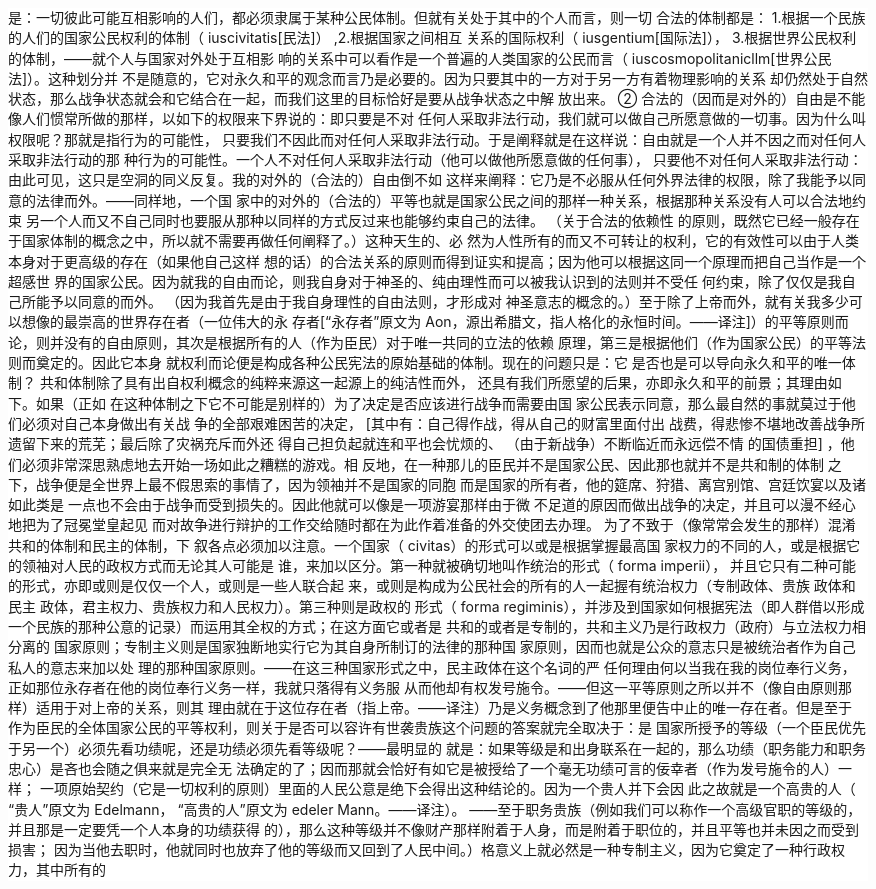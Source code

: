 是：一切彼此可能互相影响的人们，都必须隶属于某种公民体制。但就有关处于其中的个人而言，则一切
合法的体制都是： 1.根据一个民族的人们的国家公民权利的体制（ iuscivitatis[民法]） ,2.根据国家之间相互
关系的国际权利（ iusgentium[国际法]）， 3.根据世界公民权利的体制，——就个人与国家对外处于互相影
响的关系中可以看作是一个普遍的人类国家的公民而言（ iuscosmopolitanicllm[世界公民法]）。这种划分并
不是随意的，它对永久和平的观念而言乃是必要的。因为只要其中的一方对于另一方有着物理影响的关系
却仍然处于自然状态，那么战争状态就会和它结合在一起，而我们这里的目标恰好是要从战争状态之中解
放出来。
② 合法的（因而是对外的）自由是不能像人们惯常所做的那样，以如下的权限来下界说的：即只要是不对
任何人采取非法行动，我们就可以做自己所愿意做的一切事。因为什么叫权限呢？那就是指行为的可能性，
只要我们不因此而对任何人采取非法行动。于是阐释就是在这样说：自由就是一个人并不因之而对任何人
采取非法行动的那 种行为的可能性。一个人不对任何人采取非法行动（他可以做他所愿意做的任何事），
只要他不对任何人采取非法行动：由此可见，这只是空洞的同义反复。我的对外的（合法的）自由倒不如
这样来阐释：它乃是不必服从任何外界法律的权限，除了我能予以同意的法律而外。——同样地，一个国
家中的对外的（合法的）平等也就是国家公民之间的那样一种关系，根据那种关系没有人可以合法地约束
另一个人而又不自己同时也要服从那种以同样的方式反过来也能够约束自己的法律。 （关于合法的依赖性
的原则，既然它已经一般存在于国家体制的概念之中，所以就不需要再做任何阐释了。）这种天生的、必
然为人性所有的而又不可转让的权利，它的有效性可以由于人类本身对于更高级的存在（如果他自己这样
想的话）的合法关系的原则而得到证实和提高；因为他可以根据这同一个原理而把自己当作是一个超感世
界的国家公民。因为就我的自由而论，则我自身对于神圣的、纯由理性而可以被我认识到的法则并不受任
何约束，除了仅仅是我自己所能予以同意的而外。 （因为我首先是由于我自身理性的自由法则，才形成对
神圣意志的概念的。）至于除了上帝而外，就有关我多少可以想像的最崇高的世界存在者（一位伟大的永
存者[“永存者”原文为 Aon，源出希腊文，指人格化的永恒时间。——译注]）的平等原则而论，则并没有的自由原则，其次是根据所有的人（作为臣民）对于唯一共同的立法的依赖
原理，第三是根据他们（作为国家公民）的平等法则而奠定的。因此它本身
就权利而论便是构成各种公民宪法的原始基础的体制。现在的问题只是：它
是否也是可以导向永久和平的唯一体制？
共和体制除了具有出自权利概念的纯粹来源这一起源上的纯洁性而外，
还具有我们所愿望的后果，亦即永久和平的前景；其理由如下。如果（正如
在这种体制之下它不可能是别样的）为了决定是否应该进行战争而需要由国
家公民表示同意，那么最自然的事就莫过于他们必须对自己本身做出有关战
争的全部艰难困苦的决定， [其中有：自己得作战，得从自己的财富里面付出
战费，得悲惨不堪地改善战争所遗留下来的荒芜；最后除了灾祸充斥而外还
得自己担负起就连和平也会忧烦的、 （由于新战争）不断临近而永远偿不情
的国债重担] ，他们必须非常深思熟虑地去开始一场如此之糟糕的游戏。相
反地，在一种那儿的臣民并不是国家公民、因此那也就并不是共和制的体制
之下，战争便是全世界上最不假思索的事情了，因为领袖并不是国家的同胞
而是国家的所有者，他的筵席、狩猎、离宫别馆、宫廷饮宴以及诸如此类是
一点也不会由于战争而受到损失的。因此他就可以像是一项游宴那样由于微
不足道的原因而做出战争的决定，并且可以漫不经心地把为了冠冕堂皇起见
而对故争进行辩护的工作交给随时都在为此作着准备的外交使团去办理。
为了不致于（像常常会发生的那样）混淆共和的体制和民主的体制，下
叙各点必须加以注意。一个国家（ civitas）的形式可以或是根据掌握最高国
家权力的不同的人，或是根据它的领袖对人民的政权方式而无论其人可能是
谁，来加以区分。第一种就被确切地叫作统治的形式（ forma imperii），
并且它只有二种可能的形式，亦即或则是仅仅一个人，或则是一些人联合起
来，或则是构成为公民社会的所有的人一起握有统治权力（专制政体、贵族
政体和民主 政体，君主权力、贵族权力和人民权力）。第三种则是政权的
形式（ forma regiminis），并涉及到国家如何根据宪法（即人群借以形成
一个民族的那种公意的记录）而运用其全权的方式；在这方面它或者是
共和的或者是专制的，共和主义乃是行政权力（政府）与立法权力相分离的
国家原则；专制主义则是国家独断地实行它为其自身所制订的法律的那种国
家原则，因而也就是公众的意志只是被统治者作为自己私人的意志来加以处
理的那种国家原则。——在这三种国家形式之中，民主政体在这个名词的严
任何理由何以当我在我的岗位奉行义务，正如那位永存者在他的岗位奉行义务一样，我就只落得有义务服
从而他却有权发号施令。——但这一平等原则之所以并不（像自由原则那样）适用于对上帝的关系，则其
理由就在于这位存在者（指上帝。——译注）乃是义务概念到了他那里便告中止的唯一存在者。但是至于
作为臣民的全体国家公民的平等权利，则关于是否可以容许有世袭贵族这个问题的答案就完全取决于：是
国家所授予的等级（一个臣民优先于另一个）必须先看功绩呢，还是功绩必须先看等级呢？——最明显的
就是：如果等级是和出身联系在一起的，那么功绩（职务能力和职务忠心）是吝也会随之俱来就是完全无
法确定的了；因而那就会恰好有如它是被授给了一个毫无功绩可言的佞幸者（作为发号施令的人）一样；
一项原始契约（它是一切权利的原则）里面的人民公意是绝下会得出这种结论的。因为一个贵人并下会因
此之故就是一个高贵的人（ “贵人”原文为 Edelmann， “高贵的人”原文为 edeler Mann。——译注）。
——至于职务贵族（例如我们可以称作一个高级官职的等级的，并且那是一定要凭一个人本身的功绩获得
的），那么这种等级并不像财产那样附着于人身，而是附着于职位的，并且平等也并未因之而受到损害；
因为当他去职时，他就同时也放弃了他的等级而又回到了人民中间。）格意义上就必然是一种专制主义，因为它奠定了一种行政权力，其中所有的